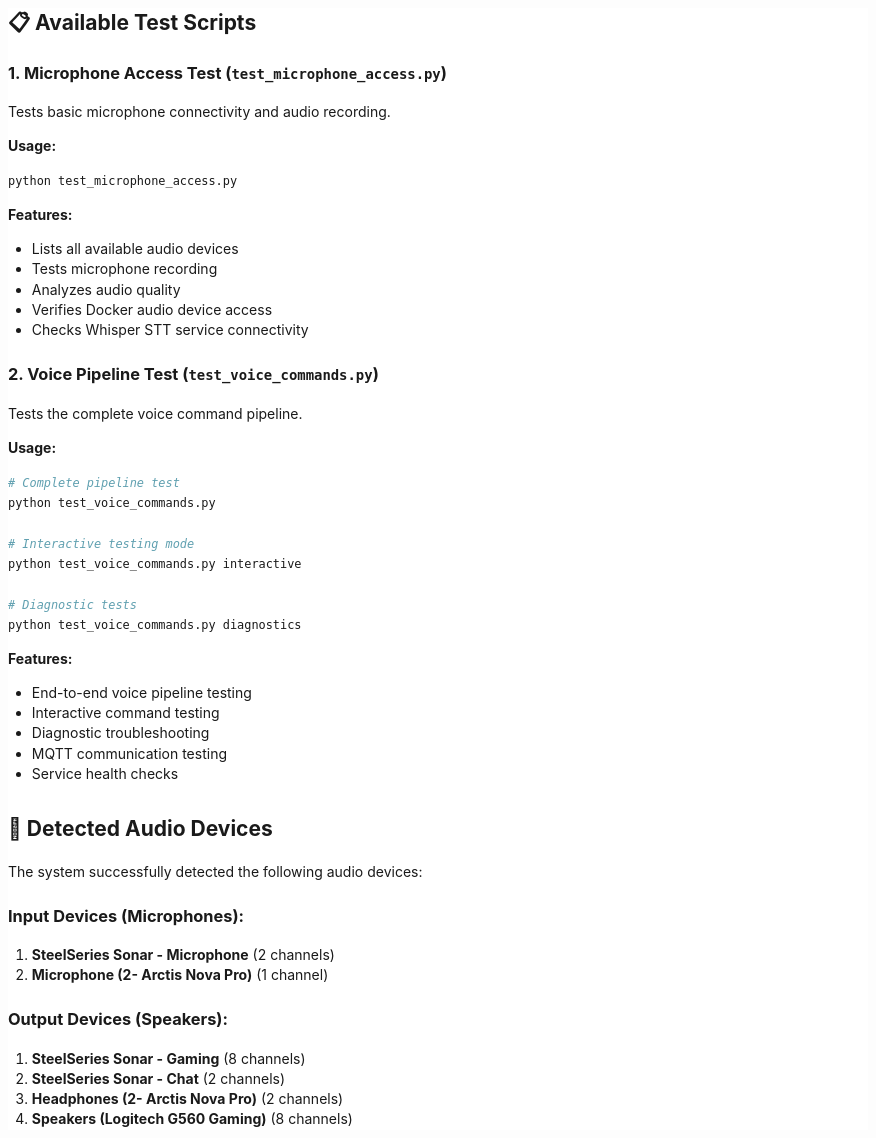 ## 📋 Available Test Scripts

### 1. Microphone Access Test (`test_microphone_access.py`)
Tests basic microphone connectivity and audio recording.

**Usage:**
```bash
python test_microphone_access.py
```

**Features:**
- Lists all available audio devices
- Tests microphone recording
- Analyzes audio quality
- Verifies Docker audio device access
- Checks Whisper STT service connectivity

### 2. Voice Pipeline Test (`test_voice_commands.py`)
Tests the complete voice command pipeline.

**Usage:**
```bash
# Complete pipeline test
python test_voice_commands.py

# Interactive testing mode
python test_voice_commands.py interactive

# Diagnostic tests
python test_voice_commands.py diagnostics
```

**Features:**
- End-to-end voice pipeline testing
- Interactive command testing
- Diagnostic troubleshooting
- MQTT communication testing
- Service health checks

## 🎤 Detected Audio Devices

The system successfully detected the following audio devices:

### Input Devices (Microphones):
1. **SteelSeries Sonar - Microphone** (2 channels)
2. **Microphone (2- Arctis Nova Pro)** (1 channel)

### Output Devices (Speakers):
1. **SteelSeries Sonar - Gaming** (8 channels)
2. **SteelSeries Sonar - Chat** (2 channels)
3. **Headphones (2- Arctis Nova Pro)** (2 channels)
4. **Speakers (Logitech G560 Gaming)** (8 channels)

